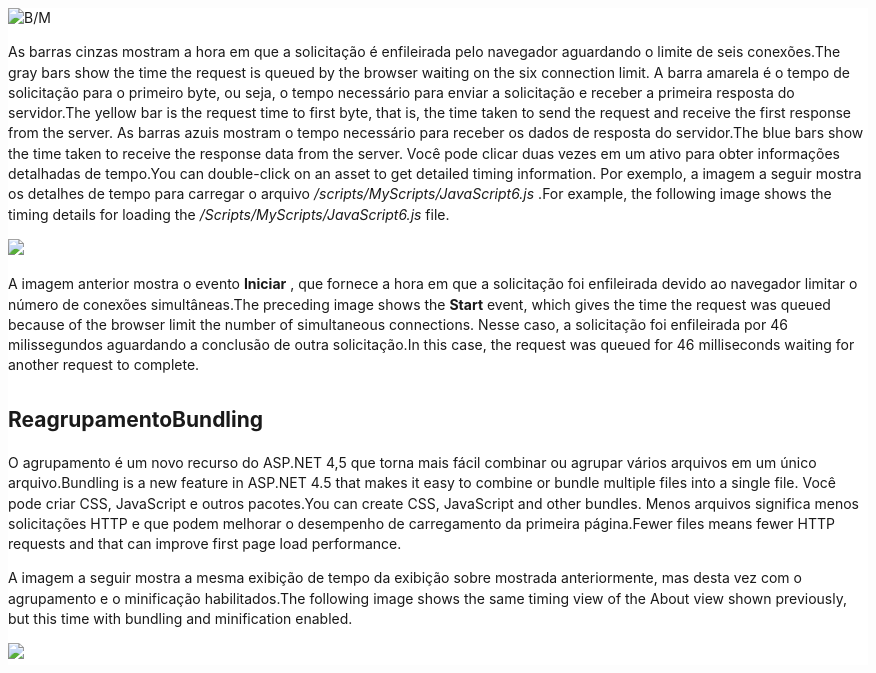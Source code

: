 ![B/M](bundling-and-minification/_static/image1.png)

<span data-ttu-id="cca7c-112">As barras cinzas mostram a hora em que a solicitação é enfileirada pelo navegador aguardando o limite de seis conexões.</span><span class="sxs-lookup"><span data-stu-id="cca7c-112">The gray bars show the time the request is queued by the browser waiting on the six connection limit.</span></span> <span data-ttu-id="cca7c-113">A barra amarela é o tempo de solicitação para o primeiro byte, ou seja, o tempo necessário para enviar a solicitação e receber a primeira resposta do servidor.</span><span class="sxs-lookup"><span data-stu-id="cca7c-113">The yellow bar is the request time to first byte, that is, the time taken to send the request and receive the first response from the server.</span></span> <span data-ttu-id="cca7c-114">As barras azuis mostram o tempo necessário para receber os dados de resposta do servidor.</span><span class="sxs-lookup"><span data-stu-id="cca7c-114">The blue bars show the time taken to receive the response data from the server.</span></span> <span data-ttu-id="cca7c-115">Você pode clicar duas vezes em um ativo para obter informações detalhadas de tempo.</span><span class="sxs-lookup"><span data-stu-id="cca7c-115">You can double-click on an asset to get detailed timing information.</span></span> <span data-ttu-id="cca7c-116">Por exemplo, a imagem a seguir mostra os detalhes de tempo para carregar o arquivo */scripts/MyScripts/JavaScript6.js* .</span><span class="sxs-lookup"><span data-stu-id="cca7c-116">For example, the following image shows the timing details for loading the */Scripts/MyScripts/JavaScript6.js* file.</span></span>

![](bundling-and-minification/_static/image2.png)

<span data-ttu-id="cca7c-117">A imagem anterior mostra o evento **Iniciar** , que fornece a hora em que a solicitação foi enfileirada devido ao navegador limitar o número de conexões simultâneas.</span><span class="sxs-lookup"><span data-stu-id="cca7c-117">The preceding image shows the **Start** event, which gives the time the request was queued because of the browser limit the number of simultaneous connections.</span></span> <span data-ttu-id="cca7c-118">Nesse caso, a solicitação foi enfileirada por 46 milissegundos aguardando a conclusão de outra solicitação.</span><span class="sxs-lookup"><span data-stu-id="cca7c-118">In this case, the request was queued for 46 milliseconds waiting for another request to complete.</span></span>

## <a name="bundling"></a><span data-ttu-id="cca7c-119">Reagrupamento</span><span class="sxs-lookup"><span data-stu-id="cca7c-119">Bundling</span></span>

<span data-ttu-id="cca7c-120">O agrupamento é um novo recurso do ASP.NET 4,5 que torna mais fácil combinar ou agrupar vários arquivos em um único arquivo.</span><span class="sxs-lookup"><span data-stu-id="cca7c-120">Bundling is a new feature in ASP.NET 4.5 that makes it easy to combine or bundle multiple files into a single file.</span></span> <span data-ttu-id="cca7c-121">Você pode criar CSS, JavaScript e outros pacotes.</span><span class="sxs-lookup"><span data-stu-id="cca7c-121">You can create CSS, JavaScript and other bundles.</span></span> <span data-ttu-id="cca7c-122">Menos arquivos significa menos solicitações HTTP e que podem melhorar o desempenho de carregamento da primeira página.</span><span class="sxs-lookup"><span data-stu-id="cca7c-122">Fewer files means fewer HTTP requests and that can improve first page load performance.</span></span>

<span data-ttu-id="cca7c-123">A imagem a seguir mostra a mesma exibição de tempo da exibição sobre mostrada anteriormente, mas desta vez com o agrupamento e o minificação habilitados.</span><span class="sxs-lookup"><span data-stu-id="cca7c-123">The following image shows the same timing view of the About view shown previously, but this time with bundling and minification enabled.</span></span>

![](bundling-and-minification/_static/image3.png)
